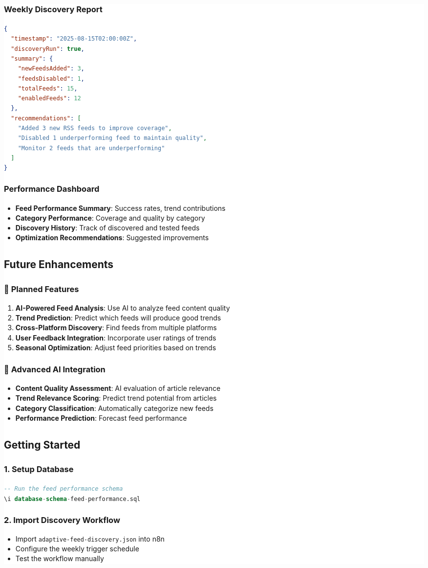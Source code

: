 ### Weekly Discovery Report
```json
{
  "timestamp": "2025-08-15T02:00:00Z",
  "discoveryRun": true,
  "summary": {
    "newFeedsAdded": 3,
    "feedsDisabled": 1,
    "totalFeeds": 15,
    "enabledFeeds": 12
  },
  "recommendations": [
    "Added 3 new RSS feeds to improve coverage",
    "Disabled 1 underperforming feed to maintain quality",
    "Monitor 2 feeds that are underperforming"
  ]
}
```

### Performance Dashboard
- **Feed Performance Summary**: Success rates, trend contributions
- **Category Performance**: Coverage and quality by category
- **Discovery History**: Track of discovered and tested feeds
- **Optimization Recommendations**: Suggested improvements

## Future Enhancements

### 🔮 **Planned Features**
1. **AI-Powered Feed Analysis**: Use AI to analyze feed content quality
2. **Trend Prediction**: Predict which feeds will produce good trends
3. **Cross-Platform Discovery**: Find feeds from multiple platforms
4. **User Feedback Integration**: Incorporate user ratings of trends
5. **Seasonal Optimization**: Adjust feed priorities based on trends

### 🤖 **Advanced AI Integration**
- **Content Quality Assessment**: AI evaluation of article relevance
- **Trend Relevance Scoring**: Predict trend potential from articles
- **Category Classification**: Automatically categorize new feeds
- **Performance Prediction**: Forecast feed performance

## Getting Started

### 1. **Setup Database**
```sql
-- Run the feed performance schema
\i database-schema-feed-performance.sql
```

### 2. **Import Discovery Workflow**
- Import `adaptive-feed-discovery.json` into n8n
- Configure the weekly trigger schedule
- Test the workflow manually
